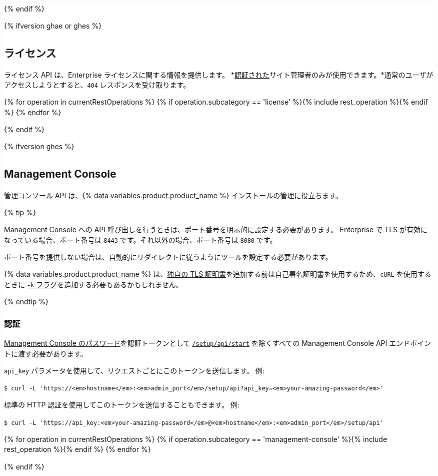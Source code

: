 {% endif %}

{% ifversion ghae or ghes %}
## ライセンス

ライセンス API は、Enterprise ライセンスに関する情報を提供します。 *[認証された](/rest/overview/resources-in-the-rest-api#authentication)サイト管理者のみが使用できます。*通常のユーザがアクセスしようとすると、`404` レスポンスを受け取ります。

{% for operation in currentRestOperations %}
  {% if operation.subcategory == 'license' %}{% include rest_operation %}{% endif %}
{% endfor %}

{% endif %}

{% ifversion ghes %}

## Management Console

管理コンソール API は、{% data variables.product.product_name %} インストールの管理に役立ちます。

{% tip %}

Management Console への API 呼び出しを行うときは、ポート番号を明示的に設定する必要があります。 Enterprise で TLS が有効になっている場合、ポート番号は `8443` です。それ以外の場合、ポート番号は `8080` です。

ポート番号を提供しない場合は、自動的にリダイレクトに従うようにツールを設定する必要があります。

{% data variables.product.product_name %} は、[独自の TLS 証明書](/enterprise/admin/guides/installation/configuring-tls/)を追加する前は自己署名証明書を使用するため、`cURL` を使用するときに [`-k` フラグ](http://curl.haxx.se/docs/manpage.html#-k)を追加する必要もあるかもしれません。

{% endtip %}

### 認証

[Management Console のパスワード](/enterprise/admin/articles/accessing-the-management-console/)を認証トークンとして [`/setup/api/start`](#create-a-github-enterprise-server-license) を除くすべての Management Console API エンドポイントに渡す必要があります。

`api_key` パラメータを使用して、リクエストごとにこのトークンを送信します。 例:

```shell
$ curl -L 'https://<em>hostname</em>:<em>admin_port</em>/setup/api?api_key=<em>your-amazing-password</em>'
```

標準の HTTP 認証を使用してこのトークンを送信することもできます。 例:

```shell
$ curl -L 'https://api_key:<em>your-amazing-password</em>@<em>hostname</em>:<em>admin_port</em>/setup/api'
```

{% for operation in currentRestOperations %}
  {% if operation.subcategory == 'management-console' %}{% include rest_operation %}{% endif %}
{% endfor %}

{% endif %}
